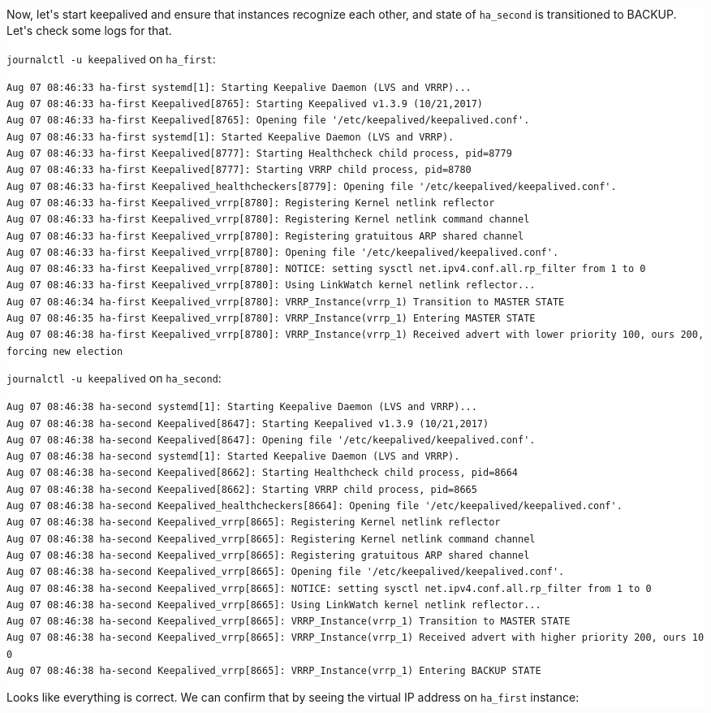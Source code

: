 Now, let's start keepalived and ensure that instances recognize each other, and state of `ha_second` is transitioned to
BACKUP. Let's check some logs for that.

`journalctl -u keepalived` on `ha_first`:

```shell
Aug 07 08:46:33 ha-first systemd[1]: Starting Keepalive Daemon (LVS and VRRP)...
Aug 07 08:46:33 ha-first Keepalived[8765]: Starting Keepalived v1.3.9 (10/21,2017)
Aug 07 08:46:33 ha-first Keepalived[8765]: Opening file '/etc/keepalived/keepalived.conf'.
Aug 07 08:46:33 ha-first systemd[1]: Started Keepalive Daemon (LVS and VRRP).
Aug 07 08:46:33 ha-first Keepalived[8777]: Starting Healthcheck child process, pid=8779
Aug 07 08:46:33 ha-first Keepalived[8777]: Starting VRRP child process, pid=8780
Aug 07 08:46:33 ha-first Keepalived_healthcheckers[8779]: Opening file '/etc/keepalived/keepalived.conf'.
Aug 07 08:46:33 ha-first Keepalived_vrrp[8780]: Registering Kernel netlink reflector
Aug 07 08:46:33 ha-first Keepalived_vrrp[8780]: Registering Kernel netlink command channel
Aug 07 08:46:33 ha-first Keepalived_vrrp[8780]: Registering gratuitous ARP shared channel
Aug 07 08:46:33 ha-first Keepalived_vrrp[8780]: Opening file '/etc/keepalived/keepalived.conf'.
Aug 07 08:46:33 ha-first Keepalived_vrrp[8780]: NOTICE: setting sysctl net.ipv4.conf.all.rp_filter from 1 to 0
Aug 07 08:46:33 ha-first Keepalived_vrrp[8780]: Using LinkWatch kernel netlink reflector...
Aug 07 08:46:34 ha-first Keepalived_vrrp[8780]: VRRP_Instance(vrrp_1) Transition to MASTER STATE
Aug 07 08:46:35 ha-first Keepalived_vrrp[8780]: VRRP_Instance(vrrp_1) Entering MASTER STATE
Aug 07 08:46:38 ha-first Keepalived_vrrp[8780]: VRRP_Instance(vrrp_1) Received advert with lower priority 100, ours 200, forcing new election
```

`journalctl -u keepalived` on `ha_second`:

```shell
Aug 07 08:46:38 ha-second systemd[1]: Starting Keepalive Daemon (LVS and VRRP)...
Aug 07 08:46:38 ha-second Keepalived[8647]: Starting Keepalived v1.3.9 (10/21,2017)
Aug 07 08:46:38 ha-second Keepalived[8647]: Opening file '/etc/keepalived/keepalived.conf'.
Aug 07 08:46:38 ha-second systemd[1]: Started Keepalive Daemon (LVS and VRRP).
Aug 07 08:46:38 ha-second Keepalived[8662]: Starting Healthcheck child process, pid=8664
Aug 07 08:46:38 ha-second Keepalived[8662]: Starting VRRP child process, pid=8665
Aug 07 08:46:38 ha-second Keepalived_healthcheckers[8664]: Opening file '/etc/keepalived/keepalived.conf'.
Aug 07 08:46:38 ha-second Keepalived_vrrp[8665]: Registering Kernel netlink reflector
Aug 07 08:46:38 ha-second Keepalived_vrrp[8665]: Registering Kernel netlink command channel
Aug 07 08:46:38 ha-second Keepalived_vrrp[8665]: Registering gratuitous ARP shared channel
Aug 07 08:46:38 ha-second Keepalived_vrrp[8665]: Opening file '/etc/keepalived/keepalived.conf'.
Aug 07 08:46:38 ha-second Keepalived_vrrp[8665]: NOTICE: setting sysctl net.ipv4.conf.all.rp_filter from 1 to 0
Aug 07 08:46:38 ha-second Keepalived_vrrp[8665]: Using LinkWatch kernel netlink reflector...
Aug 07 08:46:38 ha-second Keepalived_vrrp[8665]: VRRP_Instance(vrrp_1) Transition to MASTER STATE
Aug 07 08:46:38 ha-second Keepalived_vrrp[8665]: VRRP_Instance(vrrp_1) Received advert with higher priority 200, ours 100
Aug 07 08:46:38 ha-second Keepalived_vrrp[8665]: VRRP_Instance(vrrp_1) Entering BACKUP STATE
```

Looks like everything is correct. We can confirm that by seeing the virtual IP address on `ha_first` instance:
